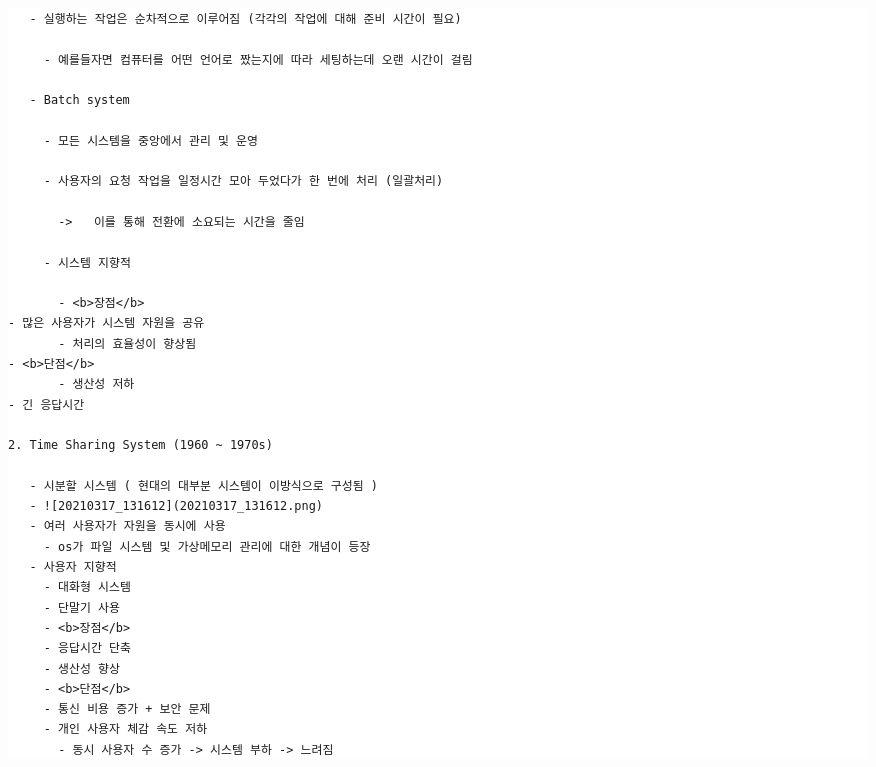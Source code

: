        - 실행하는 작업은 순차적으로 이루어짐 (각각의 작업에 대해 준비 시간이 필요)

         - 예를들자면 컴퓨터를 어떤 언어로 짰는지에 따라 세팅하는데 오랜 시간이 걸림

       - Batch system

         - 모든 시스템을 중앙에서 관리 및 운영

         - 사용자의 요청 작업을 일정시간 모아 두었다가 한 번에 처리 (일괄처리)

           ->	이를 통해 전환에 소요되는 시간을 줄임

         - 시스템 지향적

           - <b>장점</b>
    - 많은 사용자가 시스템 자원을 공유
           - 처리의 효율성이 향상됨
    - <b>단점</b>
           - 생산성 저하
    - 긴 응답시간
      
    2. Time Sharing System (1960 ~ 1970s)

       - 시분할 시스템 ( 현대의 대부분 시스템이 이방식으로 구성됨 )
       - ![20210317_131612](20210317_131612.png)
       - 여러 사용자가 자원을 동시에 사용
         - os가 파일 시스템 및 가상메모리 관리에 대한 개념이 등장
       - 사용자 지향적
         - 대화형 시스템
         - 단말기 사용
         - <b>장점</b>
         - 응답시간 단축
         - 생산성 향상
         - <b>단점</b>
         - 통신 비용 증가 + 보안 문제
         - 개인 사용자 체감 속도 저하
           - 동시 사용자 수 증가 -> 시스템 부하 -> 느려짐 
